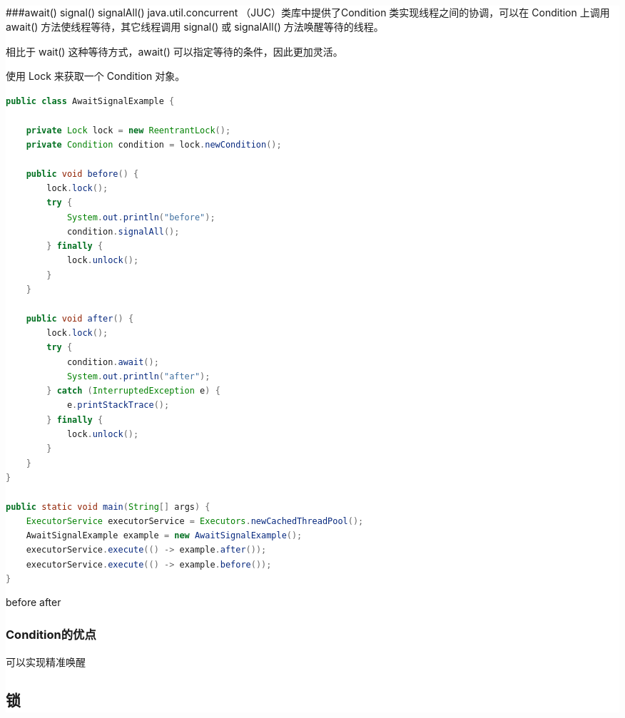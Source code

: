 
###<span id="5.4">await() signal() signalAll() </span>
java.util.concurrent （JUC）类库中提供了Condition 类实现线程之间的协调，可以在 Condition 上调用 await() 方法使线程等待，其它线程调用 signal() 或 signalAll() 方法唤醒等待的线程。

相比于 wait() 这种等待方式，await() 可以指定等待的条件，因此更加灵活。

使用 Lock 来获取一个 Condition 对象。
```java
public class AwaitSignalExample {

    private Lock lock = new ReentrantLock();
    private Condition condition = lock.newCondition();

    public void before() {
        lock.lock();
        try {
            System.out.println("before");
            condition.signalAll();
        } finally {
            lock.unlock();
        }
    }

    public void after() {
        lock.lock();
        try {
            condition.await();
            System.out.println("after");
        } catch (InterruptedException e) {
            e.printStackTrace();
        } finally {
            lock.unlock();
        }
    }
}

public static void main(String[] args) {
    ExecutorService executorService = Executors.newCachedThreadPool();
    AwaitSignalExample example = new AwaitSignalExample();
    executorService.execute(() -> example.after());
    executorService.execute(() -> example.before());
}

```
before
after

### Condition的优点
可以实现精准唤醒

## <span id="lock">锁</span>
